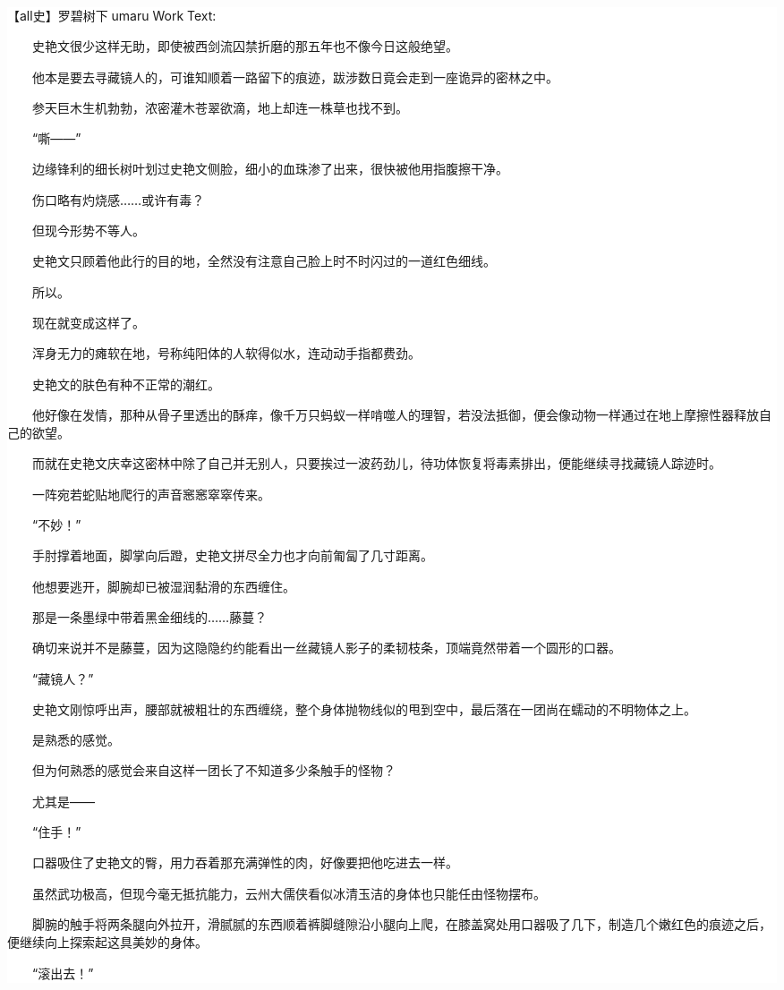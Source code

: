 
【all史】罗碧树下
umaru
Work Text:

　　史艳文很少这样无助，即使被西剑流囚禁折磨的那五年也不像今日这般绝望。<br>

　　他本是要去寻藏镜人的，可谁知顺着一路留下的痕迹，跋涉数日竟会走到一座诡异的密林之中。<br>

　　参天巨木生机勃勃，浓密灌木苍翠欲滴，地上却连一株草也找不到。<br>

　　“嘶——”<br>

　　边缘锋利的细长树叶划过史艳文侧脸，细小的血珠渗了出来，很快被他用指腹擦干净。<br>

　　伤口略有灼烧感……或许有毒？<br>

　　但现今形势不等人。<br>

　　史艳文只顾着他此行的目的地，全然没有注意自己脸上时不时闪过的一道红色细线。<br>

　　所以。<br>

　　现在就变成这样了。<br>

　　浑身无力的瘫软在地，号称纯阳体的人软得似水，连动动手指都费劲。<br>

　　史艳文的肤色有种不正常的潮红。<br>

　　他好像在发情，那种从骨子里透出的酥痒，像千万只蚂蚁一样啃噬人的理智，若没法抵御，便会像动物一样通过在地上摩擦性器释放自己的欲望。<br>

　　而就在史艳文庆幸这密林中除了自己并无别人，只要挨过一波药劲儿，待功体恢复将毒素排出，便能继续寻找藏镜人踪迹时。<br>

　　一阵宛若蛇贴地爬行的声音窸窸窣窣传来。<br>

　　“不妙！”<br>

　　手肘撑着地面，脚掌向后蹬，史艳文拼尽全力也才向前匍匐了几寸距离。<br>

　　他想要逃开，脚腕却已被湿润黏滑的东西缠住。<br>

　　那是一条墨绿中带着黑金细线的……藤蔓？<br>

　　确切来说并不是藤蔓，因为这隐隐约约能看出一丝藏镜人影子的柔韧枝条，顶端竟然带着一个圆形的口器。<br>

　　“藏镜人？”<br>

　　史艳文刚惊呼出声，腰部就被粗壮的东西缠绕，整个身体抛物线似的甩到空中，最后落在一团尚在蠕动的不明物体之上。<br>

　　是熟悉的感觉。<br>

　　但为何熟悉的感觉会来自这样一团长了不知道多少条触手的怪物？<br>

　　尤其是——<br>

　　“住手！”<br>

　　口器吸住了史艳文的臀，用力吞着那充满弹性的肉，好像要把他吃进去一样。<br>

　　虽然武功极高，但现今毫无抵抗能力，云州大儒侠看似冰清玉洁的身体也只能任由怪物摆布。<br>

　　脚腕的触手将两条腿向外拉开，滑腻腻的东西顺着裤脚缝隙沿小腿向上爬，在膝盖窝处用口器吸了几下，制造几个嫩红色的痕迹之后，便继续向上探索起这具美妙的身体。<br>

　　“滚出去！”<br>

